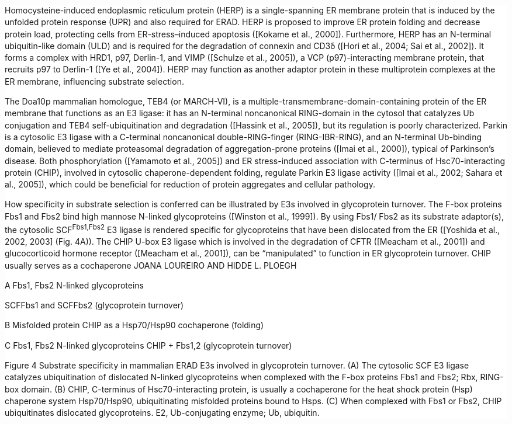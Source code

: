 Homocysteine-induced endoplasmic reticulum protein (HERP) is a single-spanning ER membrane protein that is induced by the unfolded protein response (UPR) and also required for ERAD. HERP is proposed to improve ER protein folding and decrease protein load, protecting cells from ER-stress–induced apoptosis ([Kokame et al., 2000]). Furthermore, HERP has an N-terminal ubiquitin-like domain (ULD) and is required for the degradation of connexin and CD3δ ([Hori et al., 2004; Sai et al., 2002]). It forms a complex with HRD1, p97, Derlin-1, and VIMP ([Schulze et al., 2005]), a VCP (p97)-interacting membrane protein, that recruits p97 to Derlin-1 ([Ye et al., 2004]). HERP may function as another adaptor protein in these multiprotein complexes at the ER membrane, influencing substrate selection.

The Doa10p mammalian homologue, TEB4 (or MARCH-VI), is a multiple-transmembrane-domain-containing protein of the ER membrane that functions as an E3 ligase: it has an N-terminal noncanonical RING-domain in the cytosol that catalyzes Ub conjugation and TEB4 self-ubiquitination and degradation ([Hassink et al., 2005]), but its regulation is poorly characterized. Parkin is a cytosolic E3 ligase with a C-terminal noncanonical double-RING-finger (RING-IBR-RING), and an N-terminal Ub-binding domain, believed to mediate proteasomal degradation of aggregation-prone proteins ([Imai et al., 2000]), typical of Parkinson’s disease. Both phosphorylation ([Yamamoto et al., 2005]) and ER stress-induced association with C-terminus of Hsc70-interacting protein (CHIP), involved in cytosolic chaperone-dependent folding, regulate Parkin E3 ligase activity ([Imai et al., 2002; Sahara et al., 2005]), which could be beneficial for reduction of protein aggregates and cellular pathology.

How specificity in substrate selection is conferred can be illustrated by E3s involved in glycoprotein turnover. The F-box proteins Fbs1 and Fbs2 bind high mannose N-linked glycoproteins ([Winston et al., 1999]). By using Fbs1/ Fbs2 as its substrate adaptor(s), the cytosolic SCF<sup>Fbs1,Fbs2</sup> E3 ligase is rendered specific for glycoproteins that have been dislocated from the ER ([Yoshida et al., 2002, 2003] (Fig. 4A)). The CHIP U-box E3 ligase which is involved in the degradation of CFTR ([Meacham et al., 2001]) and glucocorticoid hormone receptor ([Meacham et al., 2001]), can be “manipulated” to function in ER glycoprotein turnover. CHIP usually serves as a cochaperone
JOANA LOUREIRO AND HIDDE L. PLOEGH

A
Fbs1, Fbs2
N-linked
glycoproteins

SCFFbs1 and SCFFbs2
(glycoprotein turnover)

B
Misfolded protein
CHIP as a Hsp70/Hsp90 cochaperone
(folding)

C
Fbs1, Fbs2
N-linked
glycoproteins
CHIP + Fbs1,2
(glycoprotein turnover)

Figure 4 Substrate specificity in mammalian ERAD E3s involved in glycoprotein turnover.
(A) The cytosolic SCF E3 ligase catalyzes ubiquitination of dislocated N-linked glycoproteins when complexed with the F-box proteins Fbs1 and Fbs2; Rbx, RING-box domain. (B) CHIP, C-terminus of Hsc70-interacting protein, is usually a cochaperone for the heat shock protein (Hsp) chaperone system Hsp70/Hsp90, ubiquitinating misfolded proteins bound to Hsps. (C) When complexed with Fbs1 or Fbs2, CHIP ubiquitinates dislocated glycoproteins. E2, Ub-conjugating enzyme; Ub, ubiquitin.
